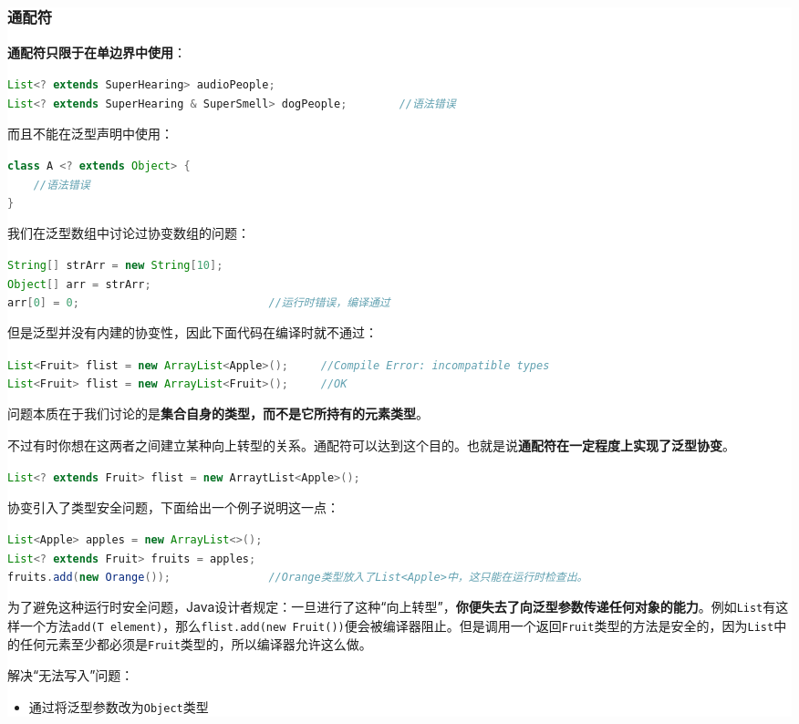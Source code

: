 ### 通配符

**通配符只限于在单边界中使用**：

~~~java
List<? extends SuperHearing> audioPeople;
List<? extends SuperHearing & SuperSmell> dogPeople;		//语法错误
~~~

而且不能在泛型声明中使用：

~~~java
class A <? extends Object> {
    //语法错误
}
~~~

~~~java

~~~





我们在泛型数组中讨论过协变数组的问题：

~~~java
String[] strArr = new String[10];
Object[] arr = strArr;
arr[0] = 0;								//运行时错误，编译通过
~~~

但是泛型并没有内建的协变性，因此下面代码在编译时就不通过：

~~~java
List<Fruit> flist = new ArrayList<Apple>();		//Compile Error: incompatible types
List<Fruit> flist = new ArrayList<Fruit>();		//OK
~~~

问题本质在于我们讨论的是**集合自身的类型，而不是它所持有的元素类型**。

不过有时你想在这两者之间建立某种向上转型的关系。通配符可以达到这个目的。也就是说**通配符在一定程度上实现了泛型协变**。

~~~java
List<? extends Fruit> flist = new ArraytList<Apple>();
~~~

协变引入了类型安全问题，下面给出一个例子说明这一点：

~~~java
List<Apple> apples = new ArrayList<>();
List<? extends Fruit> fruits = apples; 
fruits.add(new Orange());				//Orange类型放入了List<Apple>中，这只能在运行时检查出。
~~~

为了避免这种运行时安全问题，Java设计者规定：一旦进行了这种“向上转型”，**你便失去了向泛型参数传递任何对象的能力**。例如`List`有这样一个方法`add(T element)`，那么`flist.add(new Fruit())`便会被编译器阻止。但是调用一个返回`Fruit`类型的方法是安全的，因为`List`中的任何元素至少都必须是`Fruit`类型的，所以编译器允许这么做。



解决“无法写入”问题：

- 通过将泛型参数改为`Object`类型
